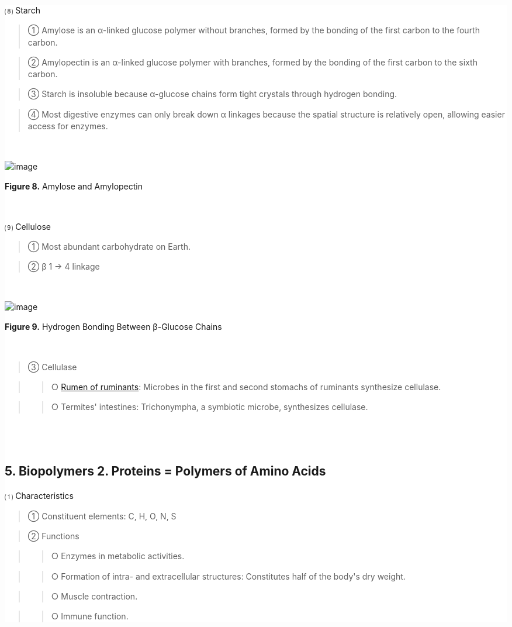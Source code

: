 ⑻ Starch

> ① Amylose is an α-linked glucose polymer without branches, formed by the bonding of the first carbon to the fourth carbon.

> ② Amylopectin is an α-linked glucose polymer with branches, formed by the bonding of the first carbon to the sixth carbon.

> ③ Starch is insoluble because α-glucose chains form tight crystals through hydrogen bonding.

> ④ Most digestive enzymes can only break down α linkages because the spatial structure is relatively open, allowing easier access for enzymes.

<br>

![image](https://github.com/user-attachments/assets/addb1903-e27d-4aa3-8448-b69c4187114d)

**Figure 8.** Amylose and Amylopectin

<br>

⑼ Cellulose

> ① Most abundant carbohydrate on Earth.

> ② β 1 → 4 linkage

<br>

![image](https://github.com/user-attachments/assets/9c92f17a-c0b0-4b33-bf5a-c1daf2c6d002)

**Figure 9.** Hydrogen Bonding Between β-Glucose Chains

<br>

> ③ Cellulase

>> ○ [Rumen of ruminants](https://jb243.github.io/pages/82): Microbes in the first and second stomachs of ruminants synthesize cellulase.

>> ○ Termites' intestines: Trichonympha, a symbiotic microbe, synthesizes cellulase.

<br>

<br>

## 5. Biopolymers 2. Proteins = Polymers of Amino Acids

⑴ Characteristics

> ① Constituent elements: C, H, O, N, S

> ② Functions

>> ○ Enzymes in metabolic activities.

>> ○ Formation of intra- and extracellular structures: Constitutes half of the body's dry weight.

>> ○ Muscle contraction.

>> ○ Immune function.
